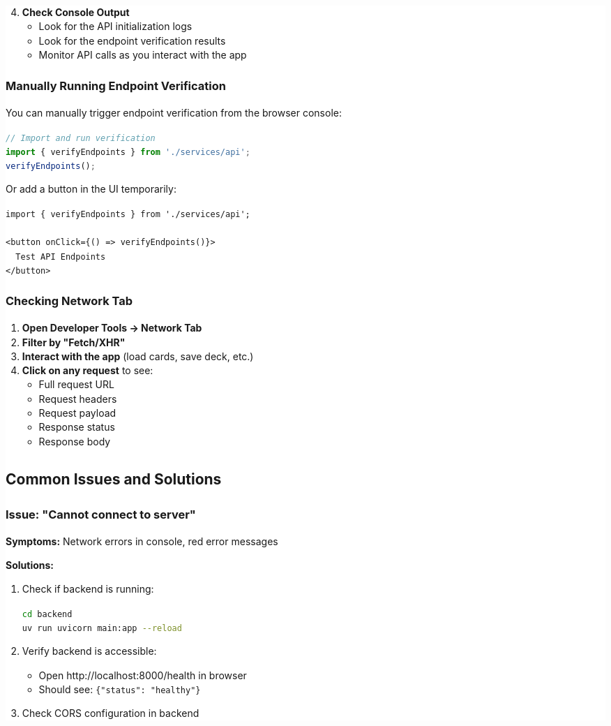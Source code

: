 4. **Check Console Output**
   - Look for the API initialization logs
   - Look for the endpoint verification results
   - Monitor API calls as you interact with the app

### Manually Running Endpoint Verification

You can manually trigger endpoint verification from the browser console:

```javascript
// Import and run verification
import { verifyEndpoints } from './services/api';
verifyEndpoints();
```

Or add a button in the UI temporarily:

```tsx
import { verifyEndpoints } from './services/api';

<button onClick={() => verifyEndpoints()}>
  Test API Endpoints
</button>
```

### Checking Network Tab

1. **Open Developer Tools → Network Tab**
2. **Filter by "Fetch/XHR"**
3. **Interact with the app** (load cards, save deck, etc.)
4. **Click on any request** to see:
   - Full request URL
   - Request headers
   - Request payload
   - Response status
   - Response body

## Common Issues and Solutions

### Issue: "Cannot connect to server"
**Symptoms:** Network errors in console, red error messages

**Solutions:**
1. Check if backend is running:
   ```bash
   cd backend
   uv run uvicorn main:app --reload
   ```

2. Verify backend is accessible:
   - Open http://localhost:8000/health in browser
   - Should see: `{"status": "healthy"}`

3. Check CORS configuration in backend

